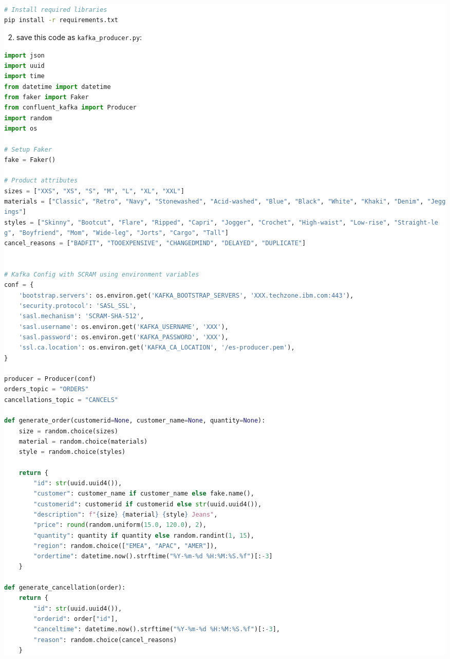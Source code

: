 ```bash
# Install required libraries
pip install -r requirements.txt
```

2. save this code as `kafka_producer.py`:
```python
import json
import uuid
import time
from datetime import datetime
from faker import Faker
from confluent_kafka import Producer
import random
import os

# Setup Faker
fake = Faker()

# Product attributes
sizes = ["XXS", "XS", "S", "M", "L", "XL", "XXL"]
materials = ["Classic", "Retro", "Navy", "Stonewashed", "Acid-washed", "Blue", "Black", "White", "Khaki", "Denim", "Jeggings"]
styles = ["Skinny", "Bootcut", "Flare", "Ripped", "Capri", "Jogger", "Crochet", "High-waist", "Low-rise", "Straight-leg", "Boyfriend", "Mom", "Wide-leg", "Jorts", "Cargo", "Tall"]
cancel_reasons = ["BADFIT", "TOOEXPENSIVE", "CHANGEDMIND", "DELAYED", "DUPLICATE"]


# Kafka Config with SCRAM using environment variables
conf = {
    'bootstrap.servers': os.environ.get('KAFKA_BOOTSTRAP_SERVERS', 'XXX.techzone.ibm.com:443'),
    'security.protocol': 'SASL_SSL',
    'sasl.mechanism': 'SCRAM-SHA-512',
    'sasl.username': os.environ.get('KAFKA_USERNAME', 'XXX'),
    'sasl.password': os.environ.get('KAFKA_PASSWORD', 'XXX'),
    'ssl.ca.location': os.environ.get('KAFKA_CA_LOCATION', '/es-producer.pem'),
}

producer = Producer(conf)
orders_topic = "ORDERS"
cancellations_topic = "CANCELS"

def generate_order(customerid=None, customer_name=None, quantity=None):
    size = random.choice(sizes)
    material = random.choice(materials)
    style = random.choice(styles)
    
    return {
        "id": str(uuid.uuid4()),
        "customer": customer_name if customer_name else fake.name(),
        "customerid": customerid if customerid else str(uuid.uuid4()),
        "description": f"{size} {material} {style} Jeans",
        "price": round(random.uniform(15.0, 120.0), 2),
        "quantity": quantity if quantity else random.randint(1, 15),
        "region": random.choice(["EMEA", "APAC", "AMER"]),
        "ordertime": datetime.now().strftime("%Y-%m-%d %H:%M:%S.%f")[:-3]
    }

def generate_cancellation(order):
    return {
        "id": str(uuid.uuid4()),
        "orderid": order["id"],
        "canceltime": datetime.now().strftime("%Y-%m-%d %H:%M:%S.%f")[:-3],
        "reason": random.choice(cancel_reasons)
    }
```